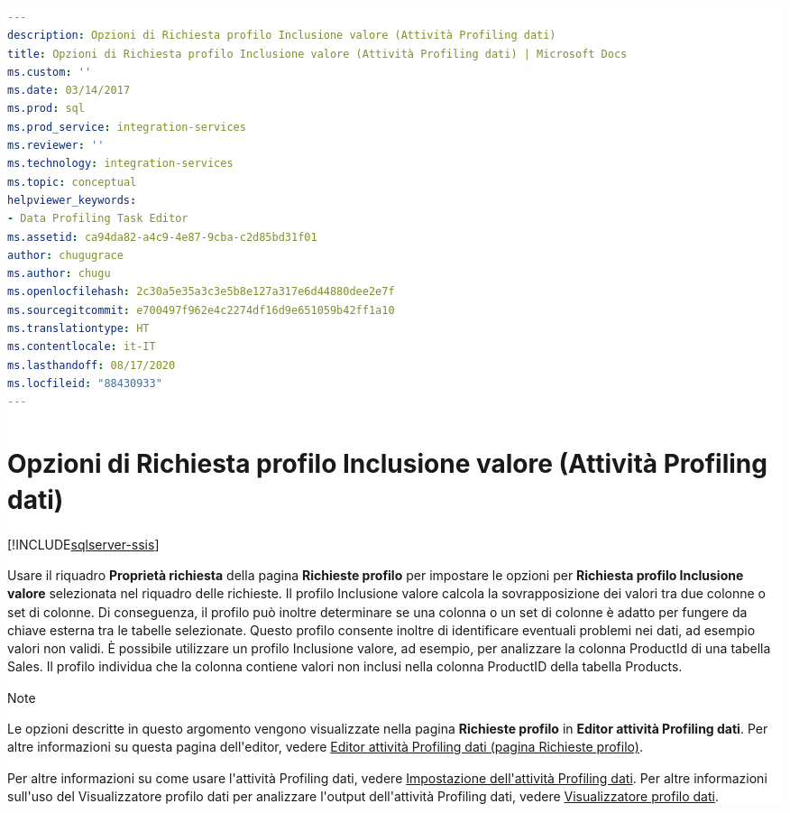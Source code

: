 ```yaml
---
description: Opzioni di Richiesta profilo Inclusione valore (Attività Profiling dati)
title: Opzioni di Richiesta profilo Inclusione valore (Attività Profiling dati) | Microsoft Docs
ms.custom: ''
ms.date: 03/14/2017
ms.prod: sql
ms.prod_service: integration-services
ms.reviewer: ''
ms.technology: integration-services
ms.topic: conceptual
helpviewer_keywords:
- Data Profiling Task Editor
ms.assetid: ca94da82-a4c9-4e87-9cba-c2d85bd31f01
author: chugugrace
ms.author: chugu
ms.openlocfilehash: 2c30a5e35a3c3e5b8e127a317e6d44880dee2e7f
ms.sourcegitcommit: e700497f962e4c2274df16d9e651059b42ff1a10
ms.translationtype: HT
ms.contentlocale: it-IT
ms.lasthandoff: 08/17/2020
ms.locfileid: "88430933"
---
```

# <a name="value-inclusion-profile-request-options-data-profiling-task"></a>Opzioni di Richiesta profilo Inclusione valore (Attività Profiling dati)

[!INCLUDE[sqlserver-ssis](../../includes/applies-to-version/sqlserver-ssis.md)]


  Usare il riquadro **Proprietà richiesta** della pagina **Richieste profilo** per impostare le opzioni per **Richiesta profilo Inclusione valore** selezionata nel riquadro delle richieste. Il profilo Inclusione valore calcola la sovrapposizione dei valori tra due colonne o set di colonne. Di conseguenza, il profilo può inoltre determinare se una colonna o un set di colonne è adatto per fungere da chiave esterna tra le tabelle selezionate. Questo profilo consente inoltre di identificare eventuali problemi nei dati, ad esempio valori non validi. È possibile utilizzare un profilo Inclusione valore, ad esempio, per analizzare la colonna ProductId di una tabella Sales. Il profilo individua che la colonna contiene valori non inclusi nella colonna ProductID della tabella Products.  
  
> [!NOTE]  
>  Le opzioni descritte in questo argomento vengono visualizzate nella pagina **Richieste profilo** in **Editor attività Profiling dati**. Per altre informazioni su questa pagina dell'editor, vedere [Editor attività Profiling dati &#40;pagina Richieste profilo&#41;](../../integration-services/control-flow/data-profiling-task-editor-profile-requests-page.md).  
  
 Per altre informazioni su come usare l'attività Profiling dati, vedere [Impostazione dell'attività Profiling dati](../../integration-services/control-flow/setup-of-the-data-profiling-task.md). Per altre informazioni sull'uso del Visualizzatore profilo dati per analizzare l'output dell'attività Profiling dati, vedere [Visualizzatore profilo dati](../../integration-services/control-flow/data-profile-viewer.md).  
  